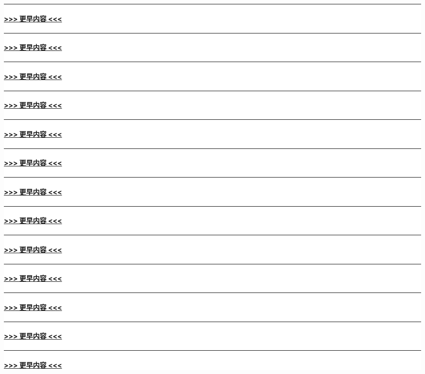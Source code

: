 ----
#### [ >>> 更早内容 <<< ](../indexes/sedl4SG7C-earlier.md?t=11030501)

----
#### [ >>> 更早内容 <<< ](../indexes/sedl4SG7C-earlier.md?t=11030551)

----
#### [ >>> 更早内容 <<< ](../indexes/sedl4SG7C-earlier.md?t=11030601)

----
#### [ >>> 更早内容 <<< ](../indexes/sedl4SG7C-earlier.md?t=11030651)

----
#### [ >>> 更早内容 <<< ](../indexes/sedl4SG7C-earlier.md?t=11030702)

----
#### [ >>> 更早内容 <<< ](../indexes/sedl4SG7C-earlier.md?t=11030751)

----
#### [ >>> 更早内容 <<< ](../indexes/sedl4SG7C-earlier.md?t=11030802)

----
#### [ >>> 更早内容 <<< ](../indexes/sedl4SG7C-earlier.md?t=11030851)

----
#### [ >>> 更早内容 <<< ](../indexes/sedl4SG7C-earlier.md?t=11030901)

----
#### [ >>> 更早内容 <<< ](../indexes/sedl4SG7C-earlier.md?t=11030951)

----
#### [ >>> 更早内容 <<< ](../indexes/sedl4SG7C-earlier.md?t=11031001)

----
#### [ >>> 更早内容 <<< ](../indexes/sedl4SG7C-earlier.md?t=11031051)

----
#### [ >>> 更早内容 <<< ](../indexes/sedl4SG7C-earlier.md?t=11031101)
